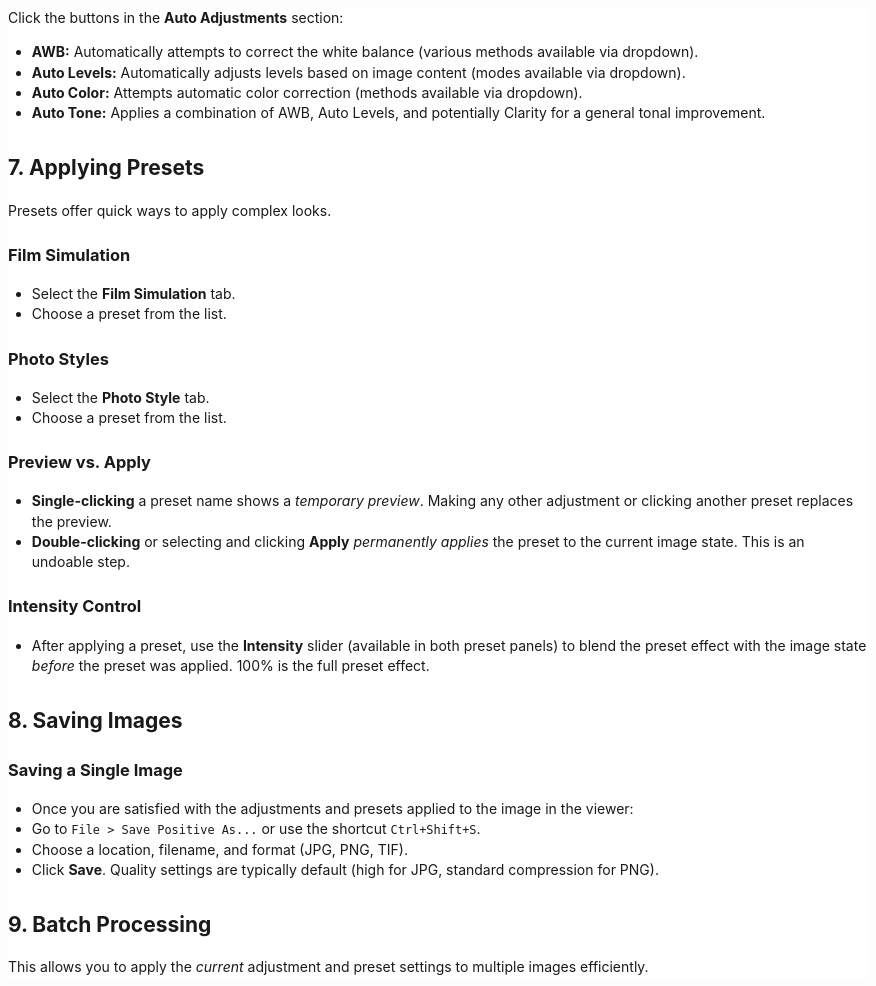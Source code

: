 Click the buttons in the **Auto Adjustments** section:

*   **AWB:** Automatically attempts to correct the white balance (various methods available via dropdown).
*   **Auto Levels:** Automatically adjusts levels based on image content (modes available via dropdown).
*   **Auto Color:** Attempts automatic color correction (methods available via dropdown).
*   **Auto Tone:** Applies a combination of AWB, Auto Levels, and potentially Clarity for a general tonal improvement.

## 7. Applying Presets

Presets offer quick ways to apply complex looks.

### Film Simulation

*   Select the **Film Simulation** tab.
*   Choose a preset from the list.

### Photo Styles

*   Select the **Photo Style** tab.
*   Choose a preset from the list.

### Preview vs. Apply

*   **Single-clicking** a preset name shows a *temporary preview*. Making any other adjustment or clicking another preset replaces the preview.
*   **Double-clicking** or selecting and clicking **Apply** *permanently applies* the preset to the current image state. This is an undoable step.

### Intensity Control

*   After applying a preset, use the **Intensity** slider (available in both preset panels) to blend the preset effect with the image state *before* the preset was applied. 100% is the full preset effect.

## 8. Saving Images

### Saving a Single Image

*   Once you are satisfied with the adjustments and presets applied to the image in the viewer:
*   Go to `File > Save Positive As...` or use the shortcut `Ctrl+Shift+S`.
*   Choose a location, filename, and format (JPG, PNG, TIF).
*   Click **Save**. Quality settings are typically default (high for JPG, standard compression for PNG).

## 9. Batch Processing

This allows you to apply the *current* adjustment and preset settings to multiple images efficiently.
